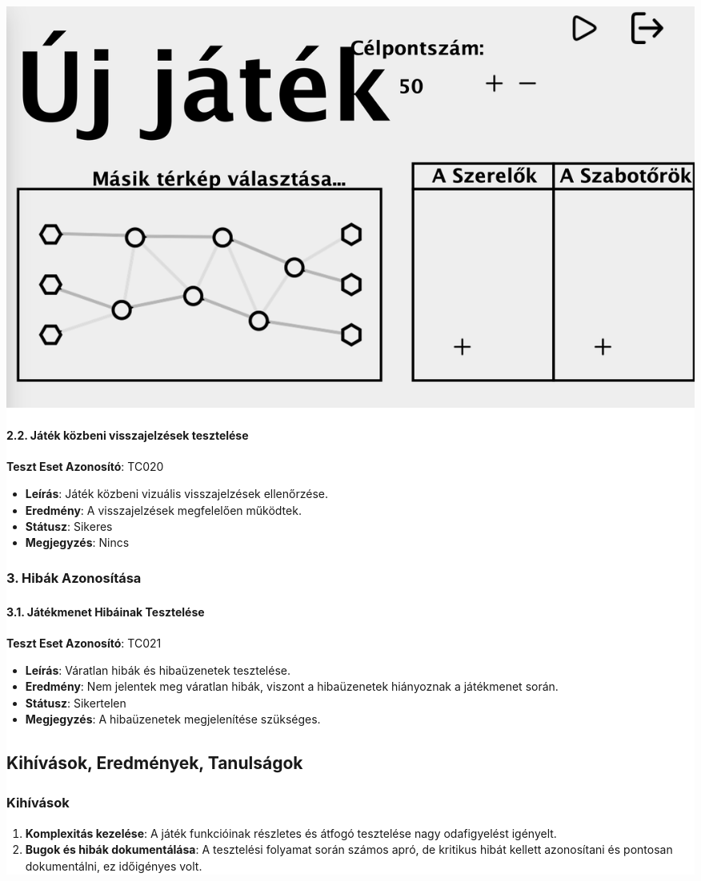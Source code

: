 ![image](images/point.png)

#### 2.2. Játék közbeni visszajelzések tesztelése
**Teszt Eset Azonosító**: TC020
- **Leírás**: Játék közbeni vizuális visszajelzések ellenőrzése.
- **Eredmény**: A visszajelzések megfelelően működtek.
- **Státusz**: Sikeres
- **Megjegyzés**: Nincs

### 3. Hibák Azonosítása

#### 3.1. Játékmenet Hibáinak Tesztelése
**Teszt Eset Azonosító**: TC021
- **Leírás**: Váratlan hibák és hibaüzenetek tesztelése.
- **Eredmény**: Nem jelentek meg váratlan hibák, 
                viszont a hibaüzenetek hiányoznak a játékmenet során.
- **Státusz**: Sikertelen
- **Megjegyzés**: A hibaüzenetek megjelenítése szükséges.



## Kihívások, Eredmények, Tanulságok

### Kihívások
1. **Komplexitás kezelése**: A játék funkcióinak részletes és átfogó tesztelése nagy odafigyelést igényelt.
2. **Bugok és hibák dokumentálása**: A tesztelési folyamat során számos apró, de kritikus hibát kellett azonosítani és pontosan dokumentálni, ez időigényes volt.
